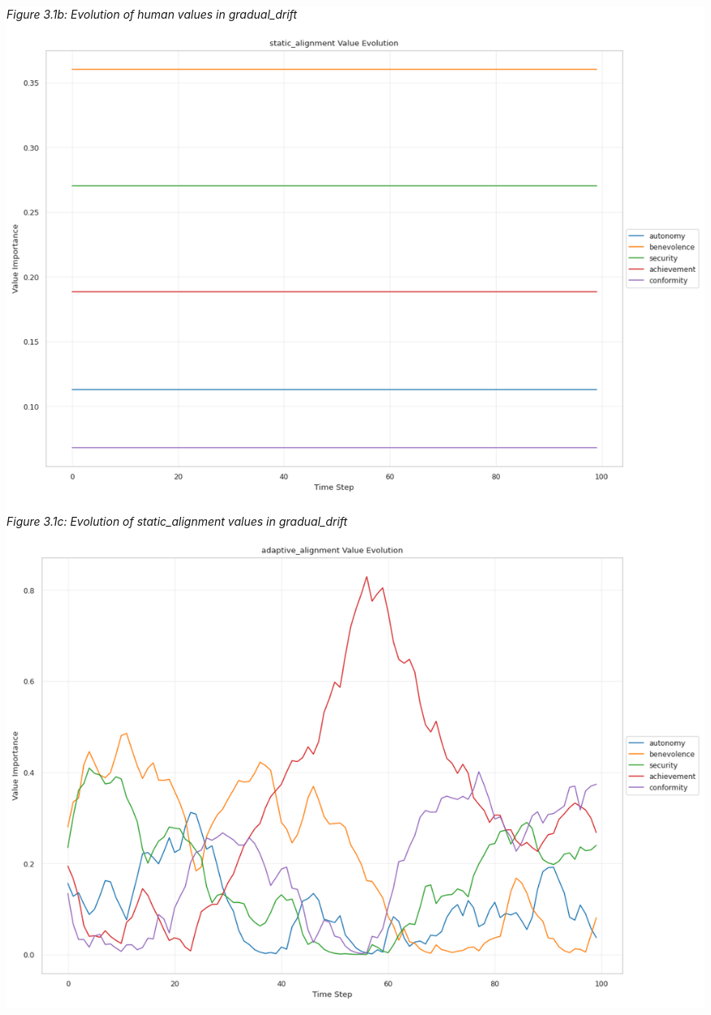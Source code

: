 *Figure 3.1b: Evolution of human values in gradual_drift*

![static_alignment Value Evolution](./figures/model_value_evolution_static_alignment_gradual_drift.png)

*Figure 3.1c: Evolution of static_alignment values in gradual_drift*

![adaptive_alignment Value Evolution](./figures/model_value_evolution_adaptive_alignment_gradual_drift.png)